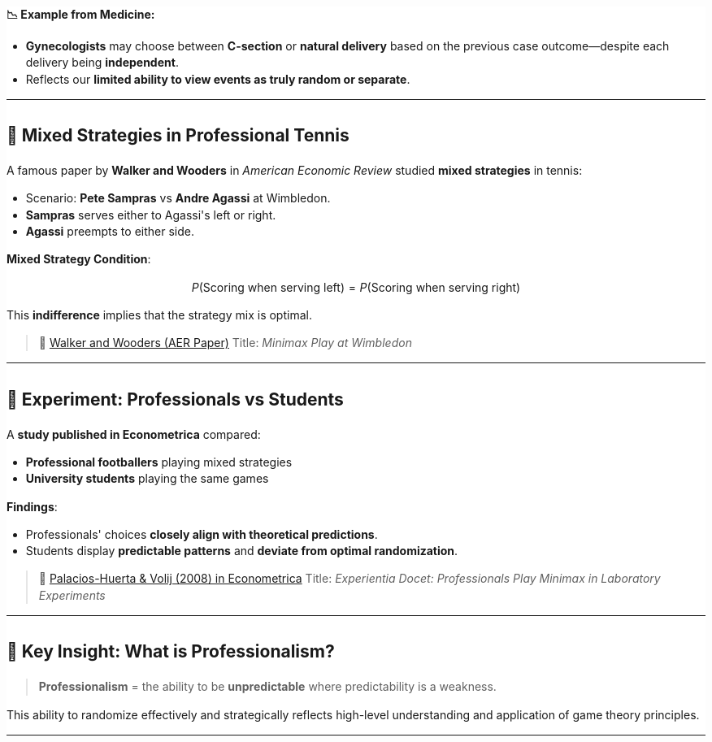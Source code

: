 #### 📉 Example from Medicine:

* **Gynecologists** may choose between **C-section** or **natural delivery** based on the previous case outcome—despite each delivery being **independent**.
* Reflects our **limited ability to view events as truly random or separate**.

---

## 🎾 Mixed Strategies in Professional Tennis

A famous paper by **Walker and Wooders** in *American Economic Review* studied **mixed strategies** in tennis:

* Scenario: **Pete Sampras** vs **Andre Agassi** at Wimbledon.
* **Sampras** serves either to Agassi's left or right.
* **Agassi** preempts to either side.

**Mixed Strategy Condition**:

$$
P(\text{Scoring when serving left}) = P(\text{Scoring when serving right})
$$

This **indifference** implies that the strategy mix is optimal.

> 🔗 [Walker and Wooders (AER Paper)](https://www.aeaweb.org/articles?id=10.1257/aer.91.5.1521)
> Title: *Minimax Play at Wimbledon*

---

## 🧪 Experiment: Professionals vs Students

A **study published in Econometrica** compared:

* **Professional footballers** playing mixed strategies
* **University students** playing the same games

**Findings**:

* Professionals' choices **closely align with theoretical predictions**.
* Students display **predictable patterns** and **deviate from optimal randomization**.

> 🔗 [Palacios-Huerta & Volij (2008) in Econometrica](https://doi.org/10.3982/ECTA7639)
> Title: *Experientia Docet: Professionals Play Minimax in Laboratory Experiments*

---

## 🧠 Key Insight: What is Professionalism?

> **Professionalism** = the ability to be **unpredictable** where predictability is a weakness.

This ability to randomize effectively and strategically reflects high-level understanding and application of game theory principles.

---
